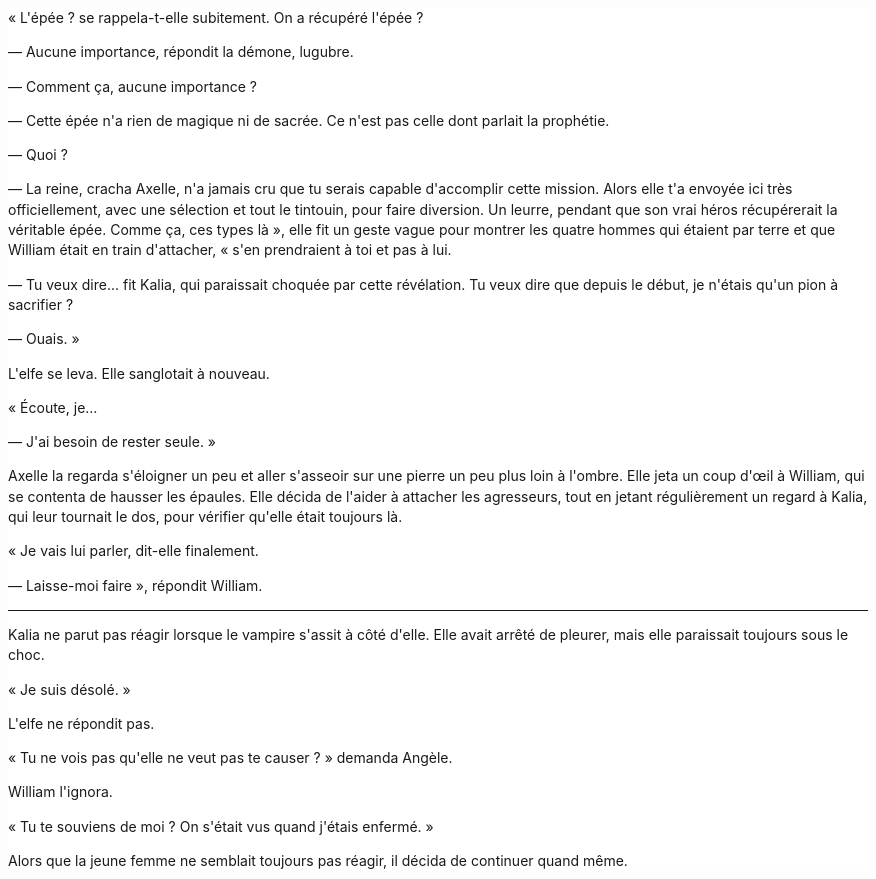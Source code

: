 « L'épée ? se rappela-t-elle subitement. On a récupéré l'épée ?

— Aucune importance, répondit la démone, lugubre.

— Comment ça, aucune importance ?

— Cette épée n'a rien de magique ni de sacrée. Ce n'est pas celle
dont parlait la prophétie.

— Quoi ?

— La reine, cracha Axelle, n'a jamais cru que tu serais capable
d'accomplir cette mission. Alors elle t'a envoyée ici très
officiellement, avec une sélection et tout le tintouin, pour
faire diversion. Un leurre, pendant que son vrai héros récupérerait la
véritable épée. Comme ça, ces types là », elle fit un geste vague pour
montrer les quatre hommes qui étaient par terre et que William était en
train d'attacher, « s'en prendraient
  à toi et pas à lui.

— Tu veux dire... fit Kalia, qui paraissait choquée par cette
révélation. Tu veux dire que depuis le début, je n'étais qu'un pion à
sacrifier ?

— Ouais. »

L'elfe se leva. Elle sanglotait à nouveau.

« Écoute, je...

— J'ai besoin de rester seule. »

Axelle la regarda s'éloigner un peu et aller s'asseoir sur une pierre
un peu plus loin à l'ombre. Elle jeta un coup d'œil à William, qui
se contenta de hausser les épaules. Elle décida de l'aider à attacher
les agresseurs, tout en jetant régulièrement un regard à Kalia, qui leur
tournait le dos, pour vérifier qu'elle était toujours là.

« Je vais lui parler, dit-elle finalement.

— Laisse-moi faire », répondit William.



*****

Kalia ne parut pas réagir lorsque le vampire s'assit à côté d'elle. Elle
avait arrêté de pleurer, mais elle paraissait toujours sous le choc.

« Je suis désolé. »

L'elfe ne répondit pas.

« Tu ne vois pas qu'elle ne veut pas te causer ? » demanda Angèle.

William l'ignora.

« Tu te souviens de moi ? On s'était vus quand j'étais enfermé. »

Alors que la jeune femme ne semblait toujours pas réagir, il décida de
continuer quand même.
